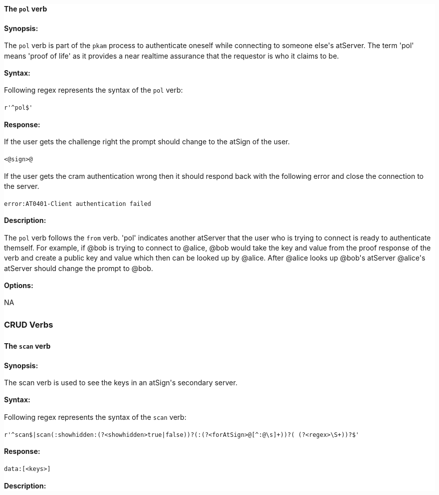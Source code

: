 #### The `pol` verb

**Synopsis:**

The `pol` verb is part of the `pkam` process to authenticate oneself while
connecting to someone else's atServer. The term 'pol' means 'proof of life' as
it provides a near realtime assurance that the requestor is who it claims to be.

**Syntax:**

Following regex represents the syntax of the `pol` verb:

`r'^pol$'`

**Response:**

If the user gets the challenge right the prompt should change to the atSign of
the user.

`<@sign>@`

If the user gets the cram authentication wrong then it should respond back with
the following error and close the connection to the server.

`error:AT0401-Client authentication failed`

**Description:**

The `pol` verb follows the `from` verb. 'pol' indicates another atServer that
the user who is trying to connect is ready to authenticate themself. For
example, if @bob is trying to connect to @alice, @bob would take the key and
value from the proof response of the verb and create a public key and value
which then can be looked up by @alice. After @alice looks up @bob's atServer
@alice's atServer should change the prompt to @bob.

**Options:**

NA

### CRUD Verbs

#### The `scan` verb

**Synopsis:**

The scan verb is used to see the keys in an atSign's secondary server.

**Syntax:**

Following regex represents the syntax of the `scan` verb:


`r'^scan$|scan(:showhidden:(?<showhidden>true|false))?(:(?<forAtSign>@[^:@\s]+))?( (?<regex>\S+))?$'`

**Response:**

`data:[<keys>]`

**Description:**
